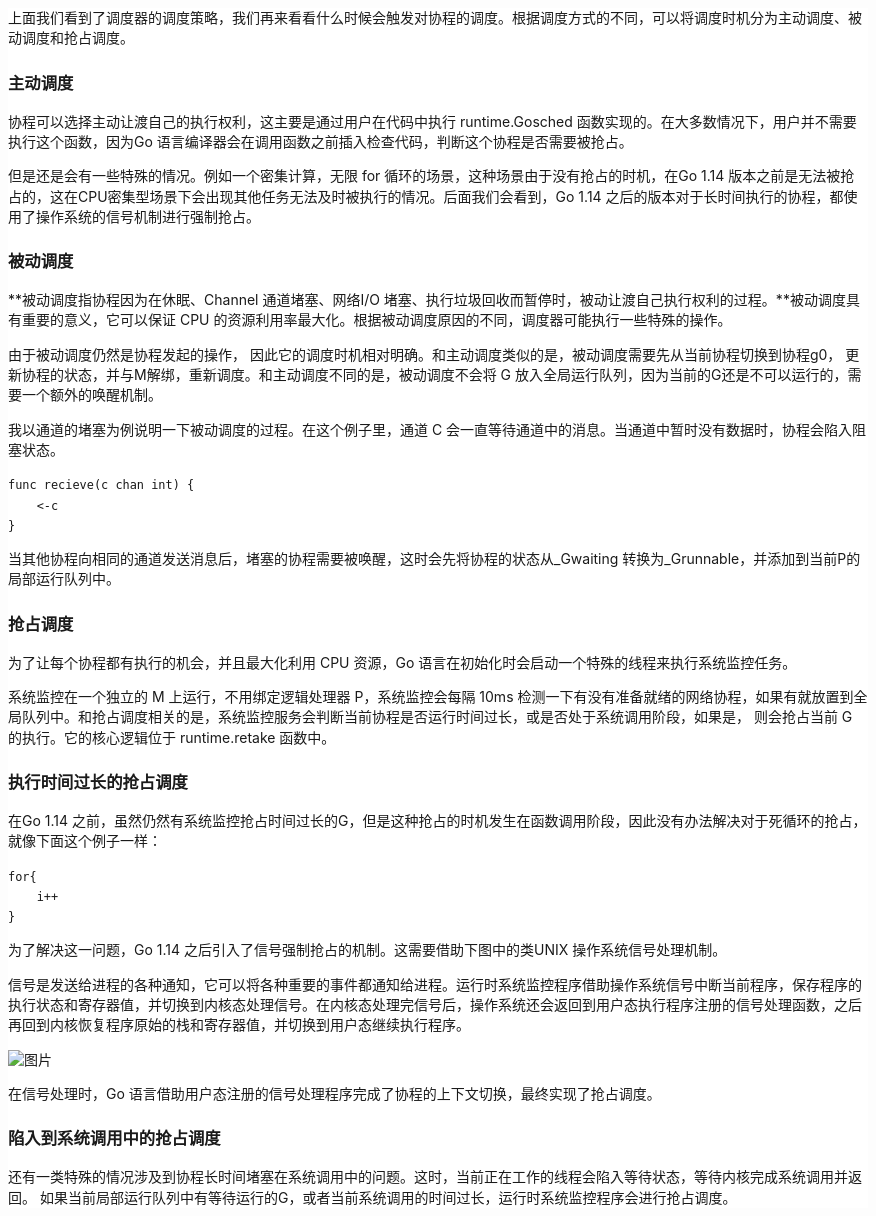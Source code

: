 上面我们看到了调度器的调度策略，我们再来看看什么时候会触发对协程的调度。根据调度方式的不同，可以将调度时机分为主动调度、被动调度和抢占调度。

### 主动调度

协程可以选择主动让渡自己的执行权利，这主要是通过用户在代码中执行 runtime.Gosched 函数实现的。在大多数情况下，用户并不需要执行这个函数，因为Go 语言编译器会在调用函数之前插入检查代码，判断这个协程是否需要被抢占。

但是还是会有一些特殊的情况。例如一个密集计算，无限 for 循环的场景，这种场景由于没有抢占的时机，在Go 1.14 版本之前是无法被抢占的，这在CPU密集型场景下会出现其他任务无法及时被执行的情况。后面我们会看到，Go 1.14 之后的版本对于长时间执行的协程，都使用了操作系统的信号机制进行强制抢占。

### 被动调度

**被动调度指协程因为在休眠、Channel 通道堵塞、网络I/O 堵塞、执行垃圾回收而暂停时，被动让渡自己执行权利的过程。**被动调度具有重要的意义，它可以保证 CPU 的资源利用率最大化。根据被动调度原因的不同，调度器可能执行一些特殊的操作。

由于被动调度仍然是协程发起的操作， 因此它的调度时机相对明确。和主动调度类似的是，被动调度需要先从当前协程切换到协程g0， 更新协程的状态，并与M解绑，重新调度。和主动调度不同的是，被动调度不会将 G 放入全局运行队列，因为当前的G还是不可以运行的，需要一个额外的唤醒机制。

我以通道的堵塞为例说明一下被动调度的过程。在这个例子里，通道 C 会一直等待通道中的消息。当通道中暂时没有数据时，协程会陷入阻塞状态。

```plain
func recieve(c chan int) {
	<-c
}
```

当其他协程向相同的通道发送消息后，堵塞的协程需要被唤醒，这时会先将协程的状态从\_Gwaiting 转换为\_Grunnable，并添加到当前P的局部运行队列中。

### 抢占调度

为了让每个协程都有执行的机会，并且最大化利用 CPU 资源，Go 语言在初始化时会启动一个特殊的线程来执行系统监控任务。

系统监控在一个独立的 M 上运行，不用绑定逻辑处理器 P，系统监控会每隔 10ms 检测一下有没有准备就绪的网络协程，如果有就放置到全局队列中。和抢占调度相关的是，系统监控服务会判断当前协程是否运行时间过长，或是否处于系统调用阶段，如果是， 则会抢占当前 G 的执行。它的核心逻辑位于 runtime.retake 函数中。

### 执行时间过长的抢占调度

在Go 1.14 之前，虽然仍然有系统监控抢占时间过长的G，但是这种抢占的时机发生在函数调用阶段，因此没有办法解决对于死循环的抢占，就像下面这个例子一样：

```plain
for{
	i++
}
```

为了解决这一问题，Go 1.14 之后引入了信号强制抢占的机制。这需要借助下图中的类UNIX 操作系统信号处理机制。

信号是发送给进程的各种通知，它可以将各种重要的事件都通知给进程。运行时系统监控程序借助操作系统信号中断当前程序，保存程序的执行状态和寄存器值，并切换到内核态处理信号。在内核态处理完信号后，操作系统还会返回到用户态执行程序注册的信号处理函数，之后再回到内核恢复程序原始的栈和寄存器值，并切换到用户态继续执行程序。

![图片](https://static001.geekbang.org/resource/image/34/2d/3421099e7ccf401d8828616ee2bc852d.jpg?wh=1920x894)

在信号处理时，Go 语言借助用户态注册的信号处理程序完成了协程的上下文切换，最终实现了抢占调度。

### 陷入到系统调用中的抢占调度

还有一类特殊的情况涉及到协程长时间堵塞在系统调用中的问题。这时，当前正在工作的线程会陷入等待状态，等待内核完成系统调用并返回。 如果当前局部运行队列中有等待运行的G，或者当前系统调用的时间过长，运行时系统监控程序会进行抢占调度。
